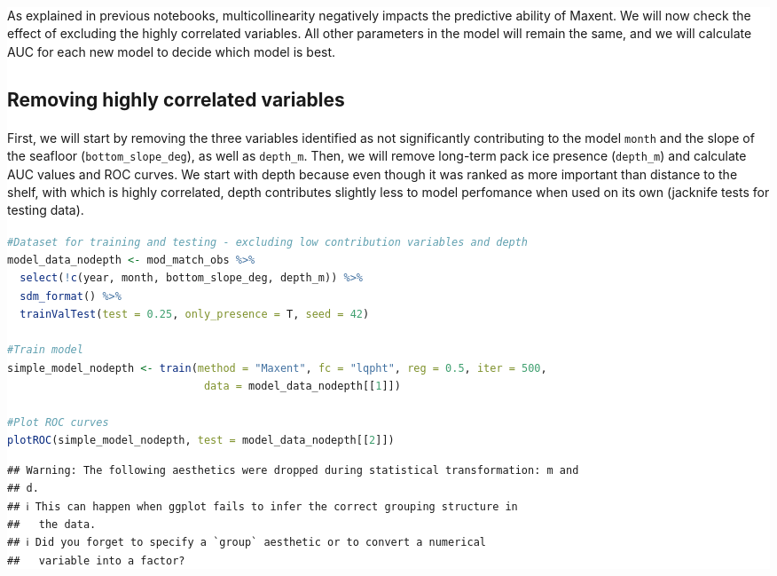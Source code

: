 As explained in previous notebooks, multicollinearity negatively impacts
the predictive ability of Maxent. We will now check the effect of
excluding the highly correlated variables. All other parameters in the
model will remain the same, and we will calculate AUC for each new model
to decide which model is best.

## Removing highly correlated variables

First, we will start by removing the three variables identified as not
significantly contributing to the model `month` and the slope of the
seafloor (`bottom_slope_deg`), as well as `depth_m`. Then, we will
remove long-term pack ice presence (`depth_m`) and calculate AUC values
and ROC curves. We start with depth because even though it was ranked as
more important than distance to the shelf, with which is highly
correlated, depth contributes slightly less to model perfomance when
used on its own (jacknife tests for testing data).

``` r
#Dataset for training and testing - excluding low contribution variables and depth
model_data_nodepth <- mod_match_obs %>% 
  select(!c(year, month, bottom_slope_deg, depth_m)) %>% 
  sdm_format() %>% 
  trainValTest(test = 0.25, only_presence = T, seed = 42)

#Train model
simple_model_nodepth <- train(method = "Maxent", fc = "lqpht", reg = 0.5, iter = 500,
                               data = model_data_nodepth[[1]])

#Plot ROC curves
plotROC(simple_model_nodepth, test = model_data_nodepth[[2]])
```

    ## Warning: The following aesthetics were dropped during statistical transformation: m and
    ## d.
    ## ℹ This can happen when ggplot fails to infer the correct grouping structure in
    ##   the data.
    ## ℹ Did you forget to specify a `group` aesthetic or to convert a numerical
    ##   variable into a factor?
